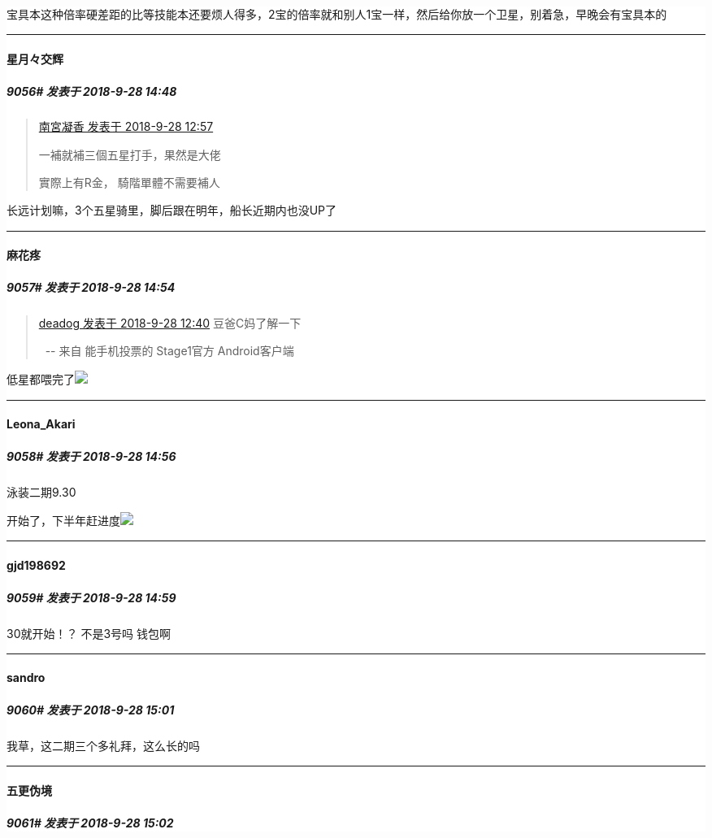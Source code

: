 宝具本这种倍率硬差距的比等技能本还要烦人得多，2宝的倍率就和别人1宝一样，然后给你放一个卫星，别着急，早晚会有宝具本的

*****

####  星月々交辉  
##### 9056#       发表于 2018-9-28 14:48

<blockquote><a href="httphttps://bbs.saraba1st.com/2b/forum.php?mod=redirect&amp;goto=findpost&amp;pid=41105408&amp;ptid=1712412" target="_blank">南宮凝香 发表于 2018-9-28 12:57</a>

一補就補三個五星打手，果然是大佬

實際上有R金， 騎階單體不需要補人</blockquote>
长远计划嘛，3个五星骑里，脚后跟在明年，船长近期内也没UP了

*****

####  麻花疼  
##### 9057#       发表于 2018-9-28 14:54

<blockquote><a href="httphttps://bbs.saraba1st.com/2b/forum.php?mod=redirect&amp;goto=findpost&amp;pid=41105228&amp;ptid=1712412" target="_blank">deadog 发表于 2018-9-28 12:40</a>
豆爸C妈了解一下

  -- 来自 能手机投票的 Stage1官方 Android客户端</blockquote>
低星都喂完了<img src="https://static.saraba1st.com/image/smiley/face2017/068.png" referrerpolicy="no-referrer">

*****

####  Leona_Akari  
##### 9058#       发表于 2018-9-28 14:56

泳装二期9.30

开始了，下半年赶进度<img src="https://static.saraba1st.com/image/smiley/face2017/067.png" referrerpolicy="no-referrer">

*****

####  gjd198692  
##### 9059#       发表于 2018-9-28 14:59

30就开始！？ 不是3号吗 钱包啊

*****

####  sandro  
##### 9060#       发表于 2018-9-28 15:01

我草，这二期三个多礼拜，这么长的吗



*****

####  五更伪境  
##### 9061#       发表于 2018-9-28 15:02
